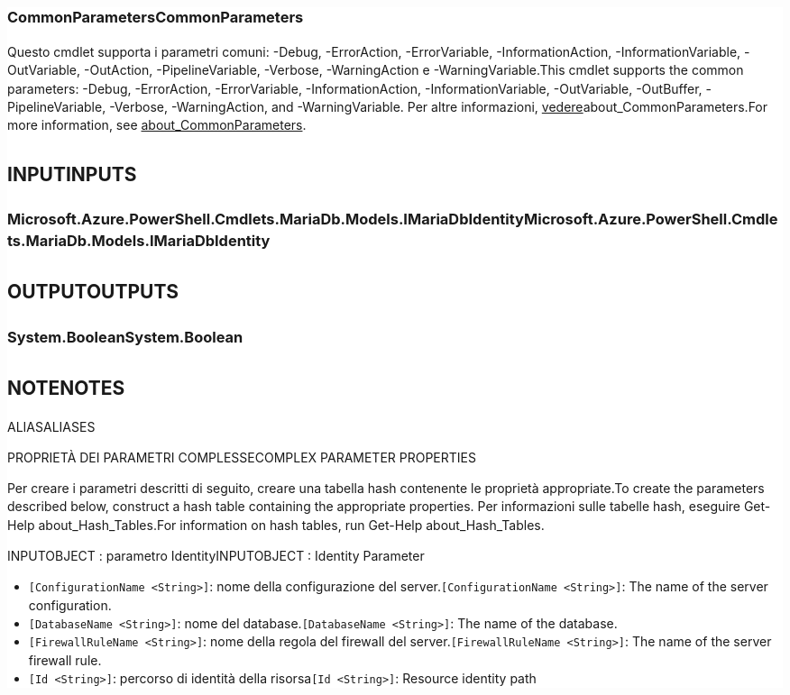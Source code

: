 ### <span data-ttu-id="1741d-137">CommonParameters</span><span class="sxs-lookup"><span data-stu-id="1741d-137">CommonParameters</span></span>
<span data-ttu-id="1741d-138">Questo cmdlet supporta i parametri comuni: -Debug, -ErrorAction, -ErrorVariable, -InformationAction, -InformationVariable, -OutVariable, -OutAction, -PipelineVariable, -Verbose, -WarningAction e -WarningVariable.</span><span class="sxs-lookup"><span data-stu-id="1741d-138">This cmdlet supports the common parameters: -Debug, -ErrorAction, -ErrorVariable, -InformationAction, -InformationVariable, -OutVariable, -OutBuffer, -PipelineVariable, -Verbose, -WarningAction, and -WarningVariable.</span></span> <span data-ttu-id="1741d-139">Per altre informazioni, [vedere](http://go.microsoft.com/fwlink/?LinkID=113216)about_CommonParameters.</span><span class="sxs-lookup"><span data-stu-id="1741d-139">For more information, see [about_CommonParameters](http://go.microsoft.com/fwlink/?LinkID=113216).</span></span>

## <span data-ttu-id="1741d-140">INPUT</span><span class="sxs-lookup"><span data-stu-id="1741d-140">INPUTS</span></span>

### <span data-ttu-id="1741d-141">Microsoft.Azure.PowerShell.Cmdlets.MariaDb.Models.IMariaDbIdentity</span><span class="sxs-lookup"><span data-stu-id="1741d-141">Microsoft.Azure.PowerShell.Cmdlets.MariaDb.Models.IMariaDbIdentity</span></span>

## <span data-ttu-id="1741d-142">OUTPUT</span><span class="sxs-lookup"><span data-stu-id="1741d-142">OUTPUTS</span></span>

### <span data-ttu-id="1741d-143">System.Boolean</span><span class="sxs-lookup"><span data-stu-id="1741d-143">System.Boolean</span></span>

## <span data-ttu-id="1741d-144">NOTE</span><span class="sxs-lookup"><span data-stu-id="1741d-144">NOTES</span></span>

<span data-ttu-id="1741d-145">ALIAS</span><span class="sxs-lookup"><span data-stu-id="1741d-145">ALIASES</span></span>

<span data-ttu-id="1741d-146">PROPRIETÀ DEI PARAMETRI COMPLESSE</span><span class="sxs-lookup"><span data-stu-id="1741d-146">COMPLEX PARAMETER PROPERTIES</span></span>

<span data-ttu-id="1741d-147">Per creare i parametri descritti di seguito, creare una tabella hash contenente le proprietà appropriate.</span><span class="sxs-lookup"><span data-stu-id="1741d-147">To create the parameters described below, construct a hash table containing the appropriate properties.</span></span> <span data-ttu-id="1741d-148">Per informazioni sulle tabelle hash, eseguire Get-Help about_Hash_Tables.</span><span class="sxs-lookup"><span data-stu-id="1741d-148">For information on hash tables, run Get-Help about_Hash_Tables.</span></span>


<span data-ttu-id="1741d-149">INPUTOBJECT <IMariaDbIdentity> : parametro Identity</span><span class="sxs-lookup"><span data-stu-id="1741d-149">INPUTOBJECT <IMariaDbIdentity>: Identity Parameter</span></span>
  - <span data-ttu-id="1741d-150">`[ConfigurationName <String>]`: nome della configurazione del server.</span><span class="sxs-lookup"><span data-stu-id="1741d-150">`[ConfigurationName <String>]`: The name of the server configuration.</span></span>
  - <span data-ttu-id="1741d-151">`[DatabaseName <String>]`: nome del database.</span><span class="sxs-lookup"><span data-stu-id="1741d-151">`[DatabaseName <String>]`: The name of the database.</span></span>
  - <span data-ttu-id="1741d-152">`[FirewallRuleName <String>]`: nome della regola del firewall del server.</span><span class="sxs-lookup"><span data-stu-id="1741d-152">`[FirewallRuleName <String>]`: The name of the server firewall rule.</span></span>
  - <span data-ttu-id="1741d-153">`[Id <String>]`: percorso di identità della risorsa</span><span class="sxs-lookup"><span data-stu-id="1741d-153">`[Id <String>]`: Resource identity path</span></span>